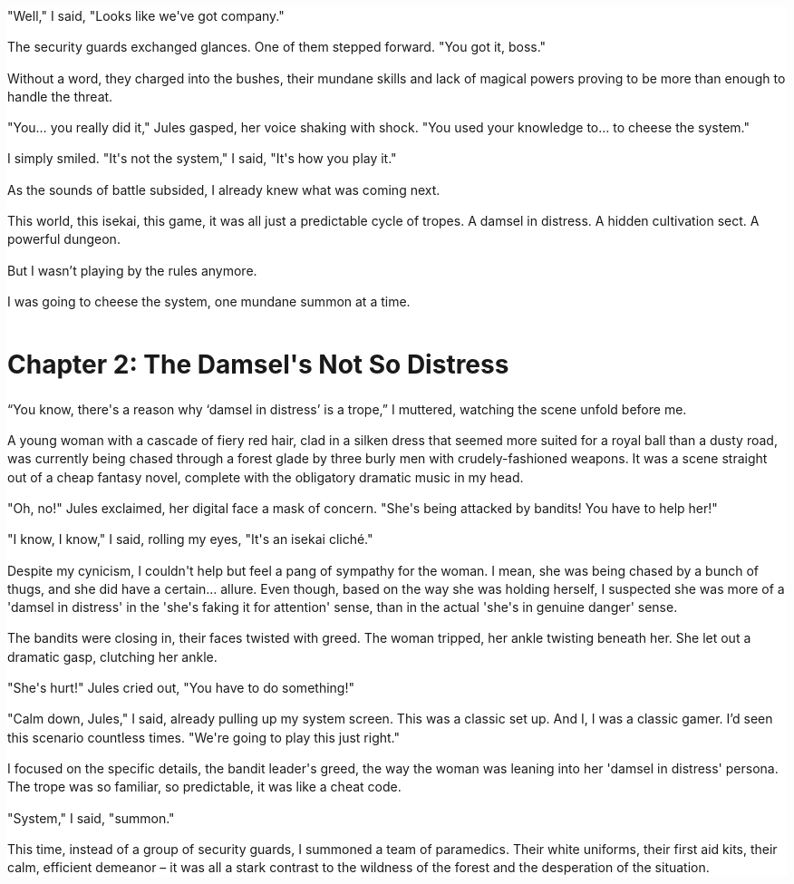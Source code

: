 "Well," I said, "Looks like we've got company."

The security guards exchanged glances. One of them stepped forward. "You got it, boss."

Without a word, they charged into the bushes, their mundane skills and lack of magical powers proving to be more than enough to handle the threat. 

"You… you really did it," Jules gasped, her voice shaking with shock. "You used your knowledge to… to cheese the system."

I simply smiled. "It's not the system," I said, "It's how you play it." 

As the sounds of battle subsided, I already knew what was coming next. 

This world, this isekai, this game, it was all just a predictable cycle of tropes. A damsel in distress. A hidden cultivation sect. A powerful dungeon. 

But I wasn’t playing by the rules anymore.

I was going to cheese the system, one mundane summon at a time. 


# Chapter 2: The Damsel's Not So Distress

“You know, there's a reason why ‘damsel in distress’ is a trope,” I muttered, watching the scene unfold before me.

A young woman with a cascade of fiery red hair, clad in a silken dress that seemed more suited for a royal ball than a dusty road, was currently being chased through a forest glade by three burly men with crudely-fashioned weapons.  It was a scene straight out of a cheap fantasy novel, complete with the obligatory dramatic music in my head.

"Oh, no!" Jules exclaimed, her digital face a mask of concern. "She's being attacked by bandits! You have to help her!" 

"I know, I know," I said, rolling my eyes, "It's an isekai cliché."

Despite my cynicism, I couldn't help but feel a pang of sympathy for the woman. I mean, she was being chased by a bunch of thugs, and she did have a certain… allure. Even though, based on the way she was holding herself, I suspected she was more of a 'damsel in distress' in the 'she's faking it for attention' sense, than in the actual 'she's in genuine danger' sense.

The bandits were closing in, their faces twisted with greed. The woman tripped, her ankle twisting beneath her.  She let out a dramatic gasp, clutching her ankle. 

"She's hurt!" Jules cried out, "You have to do something!"

"Calm down, Jules," I said, already pulling up my system screen.  This was a classic set up.  And I, I was a classic gamer. I’d seen this scenario countless times. "We're going to play this just right."

I focused on the specific details, the bandit leader's greed, the way the woman was leaning into her 'damsel in distress' persona. The trope was so familiar, so predictable, it was like a cheat code.

"System," I said, "summon."

This time, instead of a group of security guards, I summoned a team of paramedics. Their white uniforms, their first aid kits, their calm, efficient demeanor – it was all a stark contrast to the wildness of the forest and the desperation of the situation.
